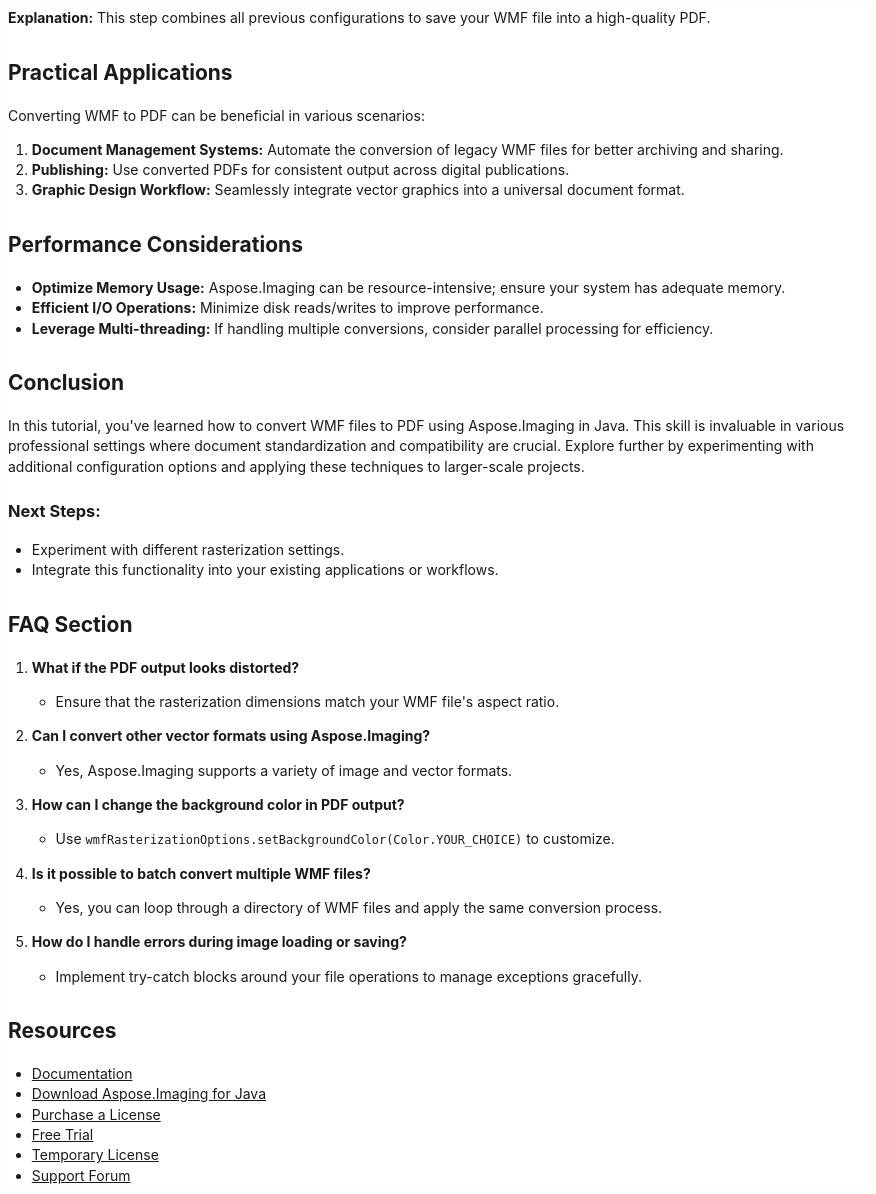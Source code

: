 **Explanation:** This step combines all previous configurations to save your WMF file into a high-quality PDF.

## Practical Applications

Converting WMF to PDF can be beneficial in various scenarios:

1. **Document Management Systems:** Automate the conversion of legacy WMF files for better archiving and sharing.
2. **Publishing:** Use converted PDFs for consistent output across digital publications.
3. **Graphic Design Workflow:** Seamlessly integrate vector graphics into a universal document format.

## Performance Considerations

- **Optimize Memory Usage:** Aspose.Imaging can be resource-intensive; ensure your system has adequate memory.
- **Efficient I/O Operations:** Minimize disk reads/writes to improve performance.
- **Leverage Multi-threading:** If handling multiple conversions, consider parallel processing for efficiency.

## Conclusion

In this tutorial, you've learned how to convert WMF files to PDF using Aspose.Imaging in Java. This skill is invaluable in various professional settings where document standardization and compatibility are crucial. Explore further by experimenting with additional configuration options and applying these techniques to larger-scale projects.

### Next Steps:

- Experiment with different rasterization settings.
- Integrate this functionality into your existing applications or workflows.

## FAQ Section

1. **What if the PDF output looks distorted?**
   - Ensure that the rasterization dimensions match your WMF file's aspect ratio.
   
2. **Can I convert other vector formats using Aspose.Imaging?**
   - Yes, Aspose.Imaging supports a variety of image and vector formats.

3. **How can I change the background color in PDF output?**
   - Use `wmfRasterizationOptions.setBackgroundColor(Color.YOUR_CHOICE)` to customize.

4. **Is it possible to batch convert multiple WMF files?**
   - Yes, you can loop through a directory of WMF files and apply the same conversion process.

5. **How do I handle errors during image loading or saving?**
   - Implement try-catch blocks around your file operations to manage exceptions gracefully.

## Resources

- [Documentation](https://reference.aspose.com/imaging/java/)
- [Download Aspose.Imaging for Java](https://releases.aspose.com/imaging/java/)
- [Purchase a License](https://purchase.aspose.com/buy)
- [Free Trial](https://releases.aspose.com/imaging/java/)
- [Temporary License](https://purchase.aspose.com/temporary-license/)
- [Support Forum](https://forum.aspose.com/c/imaging/10)
